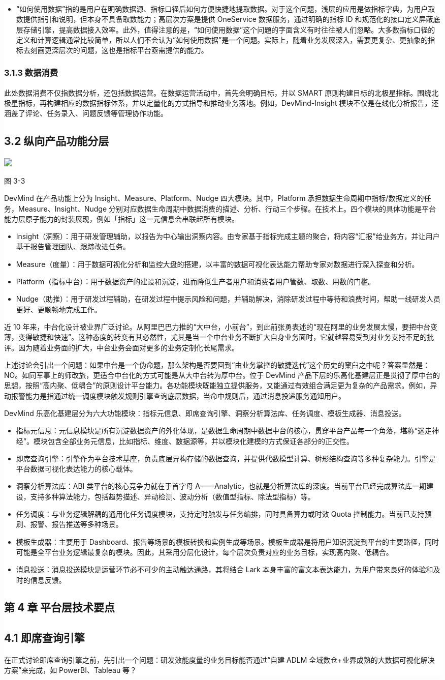 -   “如何使用数据”指的是用户在明确数据源、指标口径后如何方便快捷地提取数据。对于这个问题，浅层的应用是做指标字典，为用户取数提供指引和说明，但本身不具备取数能力；高层次方案是提供 OneService 数据服务，通过明确的指标 ID 和规范化的接口定义屏蔽底层存储引擎，提高数据接入效率。此外，值得注意的是，“如何使用数据”这个问题的字面含义有时往往被人们忽略。大多数指标口径的定义和计算逻辑通常比较简单，所以人们不会认为“如何使用数据”是一个问题。实际上，随着业务发展深入，需要更复杂、更抽象的指标去刻画更深层次的问题，这也是指标平台亟需提供的能力。
    

### 3.1.3 数据消费

此处数据消费不仅指数据分析，还包括数据运营。在数据运营活动中，首先会明确目标，并以 SMART 原则构建目标的北极星指标。围绕北极星指标，再构建相应的数据指标体系，并以定量化的方式指导和推动业务落地。例如，DevMind-Insight 模块不仅是在线化分析报告，还涵盖了评论、任务录入、问题反馈等管理协作功能。

## 3.2 纵向产品功能分层

![](https://static001.geekbang.org/infoq/f9/f90f096f1ac7e5a49cb7ee6515e79eec.jpeg)

图 3-3

DevMind 在产品功能上分为 Insight、Measure、Platform、Nudge 四大模块。其中，Platform 承担数据生命周期中指标/数据定义的任务，Measure、Insight、Nudge 分别对应数据生命周期中数据消费的描述、分析、行动三个步骤。在技术上。四个模块的具体功能是平台能力层原子能力的封装展现，例如「指标」这一元信息会串联起所有模块。

-   Insight（洞察）：用于研发管理辅助，以报告为中心输出洞察内容。由专家基于指标完成主题的聚合，将内容“汇报”给业务方，并让用户基于报告管理团队、跟踪改进任务。
    
-   Measure（度量）：用于数据可视化分析和监控大盘的搭建，以丰富的数据可视化表达能力帮助专家对数据进行深入探查和分析。
    
-   Platform（指标中台）：用于数据资产的建设和沉淀，进而降低生产者用户和消费者用户管数、取数、用数的门槛。
    
-   Nudge（助推）：用于研发过程辅助，在研发过程中提示风险和问题，并辅助解决，消除研发过程中等待和浪费时间，帮助一线研发人员更好、更顺畅地完成工作。
    

近 10 年来，中台化设计被业界广泛讨论。从阿里巴巴力推的“大中台，小前台”，到此前张勇表述的“现在阿里的业务发展太慢，要把中台变薄，变得敏捷和快速”。这种态度的转变有其必然性，尤其是当一个中台业务不断扩大自身业务面时，它就越容易受到对业务支持不足的批评。因为随着业务面的扩大，中台业务会面对更多的业务定制化长尾需求。

上述讨论会引出一个问题：如果中台是一个伪命题，那么架构是否要回到“由业务掌控的敏捷迭代”这个历史的窠臼之中呢？答案显然是：NO。如同军事上的师改旅，更适合中台化的方式可能是从大中台转为厚中台。位于 DevMind 产品下层的乐高化基建层正是贯彻了厚中台的思想，按照“高内聚、低耦合”的原则设计平台能力。各功能模块既能独立提供服务，又能通过有效组合满足更为复杂的产品需求。例如，异动报警能力是指通过统一调度模块触发规则引擎查询底层数据，当命中规则后，通过消息投递服务通知用户。

DevMind 乐高化基建层分为六大功能模块：指标元信息、即席查询引擎、洞察分析算法库、任务调度、模板生成器、消息投送。

-   指标元信息：元信息模块是所有沉淀数据资产的外化体现，是数据生命周期中数据中台的核心，贯穿平台产品每一个角落，堪称“迷走神经”。模块包含全部业务元信息，比如指标、维度、数据源等，并以模块化建模的方式保证各部分的正交性。
    
-   即席查询引擎：引擎作为平台技术基座，负责底层异构存储的数据查询，并提供代数模型计算、树形结构查询等多种复杂能力。引擎是平台数据可视化表达能力的核心载体。
    
-   洞察分析算法库：ABI 类平台的核心竞争力就在于首字母 A——Analytic，也就是分析算法库的深度。当前平台已经完成算法库一期建设，支持多种算法能力，包括趋势描述、异动检测、波动分析（数值型指标、除法型指标）等。
    
-   任务调度：与业务逻辑解耦的通用化任务调度模块，支持定时触发与任务编排，同时具备算力或时效 Quota 控制能力。当前已支持预刷、报警、报告推送等多种场景。
    
-   模板生成器：主要用于 Dashboard、报告等场景的模板转换和实例生成等场景。模板生成器是将用户知识沉淀到平台的主要路径，同时可能是全平台业务逻辑最复杂的模块。因此，其采用分层化设计，每个层次负责对应的业务目标，实现高内聚、低耦合。
    
-   消息投送：消息投送模块是运营环节必不可少的主动触达通路，其将结合 Lark 本身丰富的富文本表达能力，为用户带来良好的体验和及时的信息反馈。
    

## 第 4 章 平台层技术要点

## 4.1 即席查询引擎

在正式讨论即席查询引擎之前，先引出一个问题：研发效能度量的业务目标能否通过“自建 ADLM 全域数仓+业界成熟的大数据可视化解决方案”来完成，如 PowerBI、Tableau 等？
